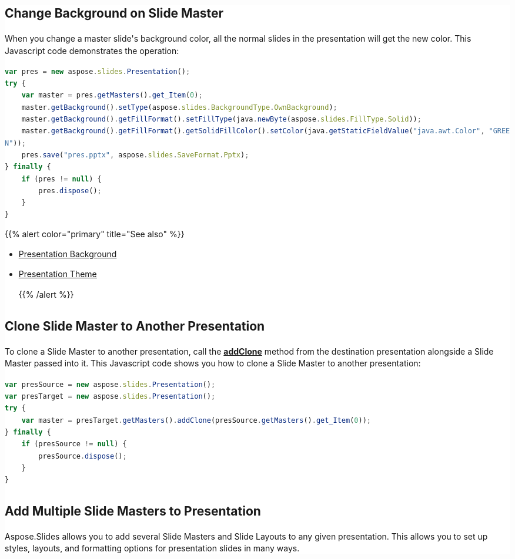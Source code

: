 
## **Change Background on Slide Master**

When you change a master slide's background color, all the normal slides in the presentation will get the new color. This Javascript code demonstrates the operation:

```javascript
var pres = new aspose.slides.Presentation();
try {
    var master = pres.getMasters().get_Item(0);
    master.getBackground().setType(aspose.slides.BackgroundType.OwnBackground);
    master.getBackground().getFillFormat().setFillType(java.newByte(aspose.slides.FillType.Solid));
    master.getBackground().getFillFormat().getSolidFillColor().setColor(java.getStaticFieldValue("java.awt.Color", "GREEN"));
    pres.save("pres.pptx", aspose.slides.SaveFormat.Pptx);
} finally {
    if (pres != null) {
        pres.dispose();
    }
}
```

{{% alert color="primary" title="See also" %}} 

- [Presentation Background](https://docs.aspose.com/slides/nodejs-java/presentation-background/)

- [Presentation Theme](https://docs.aspose.com/slides/nodejs-java/presentation-theme/)

  {{% /alert %}}

## **Clone Slide Master to Another Presentation**

To clone a Slide Master to another presentation, call the [**addClone**](https://reference.aspose.com/slides/nodejs-java/aspose.slides/SlideCollection#addClone-aspose.slides.ISlide-aspose.slides.IMasterSlide-boolean-) method from the destination presentation alongside a Slide Master passed into it. This Javascript code shows you how to clone a Slide Master to another presentation:

```javascript
var presSource = new aspose.slides.Presentation();
var presTarget = new aspose.slides.Presentation();
try {
    var master = presTarget.getMasters().addClone(presSource.getMasters().get_Item(0));
} finally {
    if (presSource != null) {
        presSource.dispose();
    }
}
```


## **Add Multiple Slide Masters to Presentation**

Aspose.Slides allows you to add several Slide Masters and Slide Layouts to any given presentation. This allows you to set up styles, layouts, and formatting options for presentation slides in many ways. 
